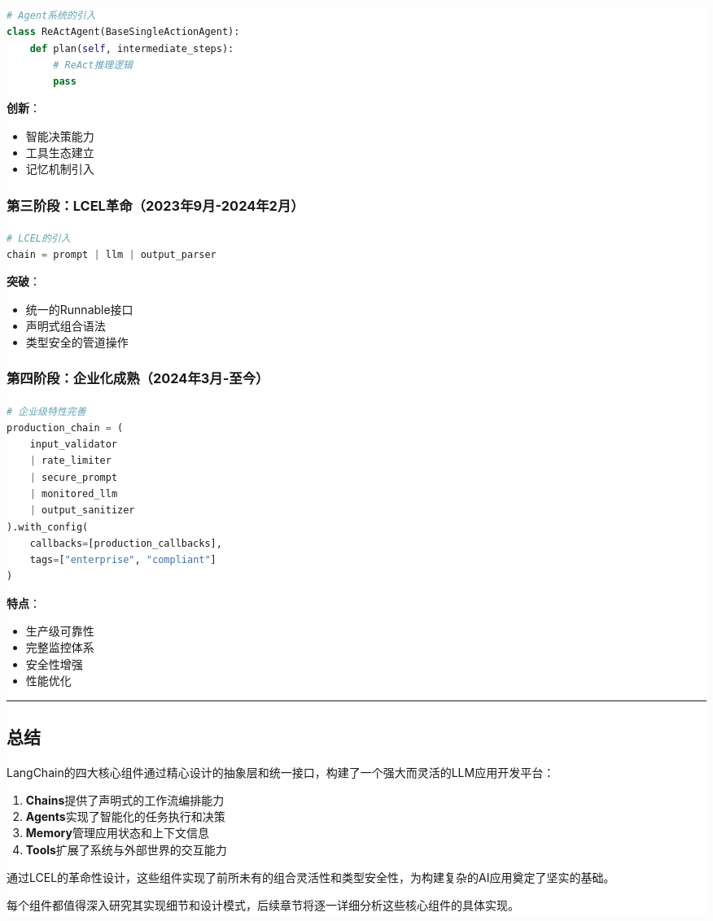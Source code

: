 ```python
# Agent系统的引入
class ReActAgent(BaseSingleActionAgent):
    def plan(self, intermediate_steps):
        # ReAct推理逻辑
        pass
```

**创新**：
- 智能决策能力
- 工具生态建立
- 记忆机制引入

### 第三阶段：LCEL革命（2023年9月-2024年2月）

```python
# LCEL的引入
chain = prompt | llm | output_parser
```

**突破**：
- 统一的Runnable接口
- 声明式组合语法
- 类型安全的管道操作

### 第四阶段：企业化成熟（2024年3月-至今）

```python
# 企业级特性完善
production_chain = (
    input_validator
    | rate_limiter
    | secure_prompt
    | monitored_llm
    | output_sanitizer
).with_config(
    callbacks=[production_callbacks],
    tags=["enterprise", "compliant"]
)
```

**特点**：
- 生产级可靠性
- 完整监控体系
- 安全性增强
- 性能优化

---

## 总结

LangChain的四大核心组件通过精心设计的抽象层和统一接口，构建了一个强大而灵活的LLM应用开发平台：

1. **Chains**提供了声明式的工作流编排能力
2. **Agents**实现了智能化的任务执行和决策
3. **Memory**管理应用状态和上下文信息
4. **Tools**扩展了系统与外部世界的交互能力

通过LCEL的革命性设计，这些组件实现了前所未有的组合灵活性和类型安全性，为构建复杂的AI应用奠定了坚实的基础。

每个组件都值得深入研究其实现细节和设计模式，后续章节将逐一详细分析这些核心组件的具体实现。